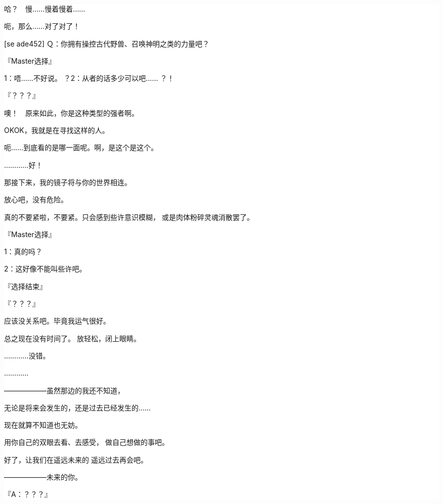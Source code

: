 哈？　慢……慢着慢着……

呃，那么……对了对了！

[se ade452]
Ｑ：你拥有操控古代野兽、召唤神明之类的力量吧？

『Master选择』

1：唔……不好说。
？2：从者的话多少可以吧……
？！

『？？？』

噢！　原来如此，你是这种类型的强者啊。

OKOK，我就是在寻找这样的人。

呃……到底看的是哪一面呢。啊，是这个是这个。

…………好！

那接下来，我的镜子将与你的世界相连。

放心吧，没有危险。

真的不要紧啦，不要紧。只会感到些许意识模糊，
或是肉体粉碎灵魂消散罢了。

『Master选择』

1：真的吗？

2：这好像不能叫些许吧。

『选择结束』

『？？？』

应该没关系吧。毕竟我运气很好。

总之现在没有时间了。
放轻松，闭上眼睛。

…………没错。

…………

——————虽然那边的我还不知道，

无论是将来会发生的，还是过去已经发生的……

现在就算不知道也无妨。

用你自己的双眼去看、去感受，
做自己想做的事吧。

好了，让我们在遥远未来的
遥远过去再会吧。

——————未来的你。

『A：？？？』
